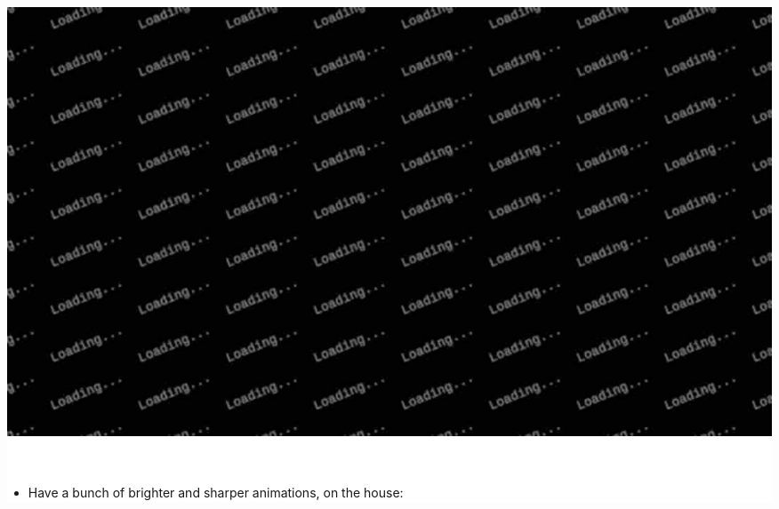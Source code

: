  <img width="100%" height="100%" class="lazyload" src="./../images/loading.jpg"
  data-src="./../images/DIU24/bd-20950-1090px.jpg"
  data-srcset="./../images/DIU24/bd-20950-512px.jpg 512w,
  ./../images/DIU24/bd-20950-768px.jpg 768w,
  ./../images/DIU24/bd-20950-1090px.jpg 1090w"
  sizes="(min-width: 1218px) 1090px,
  (min-width: 768px) 87vw,
  89vw" />
</div>

<br>

- Have a bunch of brighter and sharper animations, on the house:

<video class='lazyload' playsinline nocontrols muted data-autoplay preload='none' loop data-poster='./../images/loadingvideo.jpg'>
  <source src="./../videos/DIU24/08 - brighter 1.webm" type='video/webm; codecs="vp8, vorbis"'>
  <source src="./../videos/DIU24/08 - brighter 1.mp4" type='video/mp4; codecs=avc1.42E01E,mp4a.40.2'>
</video>

<video class='lazyload' playsinline nocontrols muted data-autoplay preload='none' loop data-poster='./../images/loadingvideo.jpg'>
  <source src="./../videos/DIU24/09 - brighter 2.webm" type='video/webm; codecs="vp8, vorbis"'>
  <source src="./../videos/DIU24/09 - brighter 2.mp4" type='video/mp4; codecs=avc1.42E01E,mp4a.40.2'>
</video>

<video class='lazyload' playsinline nocontrols muted data-autoplay preload='none' loop data-poster='./../images/loadingvideo.jpg'>
  <source src="./../videos/DIU24/10 - brighter 3.webm" type='video/webm; codecs="vp8, vorbis"'>
  <source src="./../videos/DIU24/10 - brighter 3.mp4" type='video/mp4; codecs=avc1.42E01E,mp4a.40.2'>
</video>
